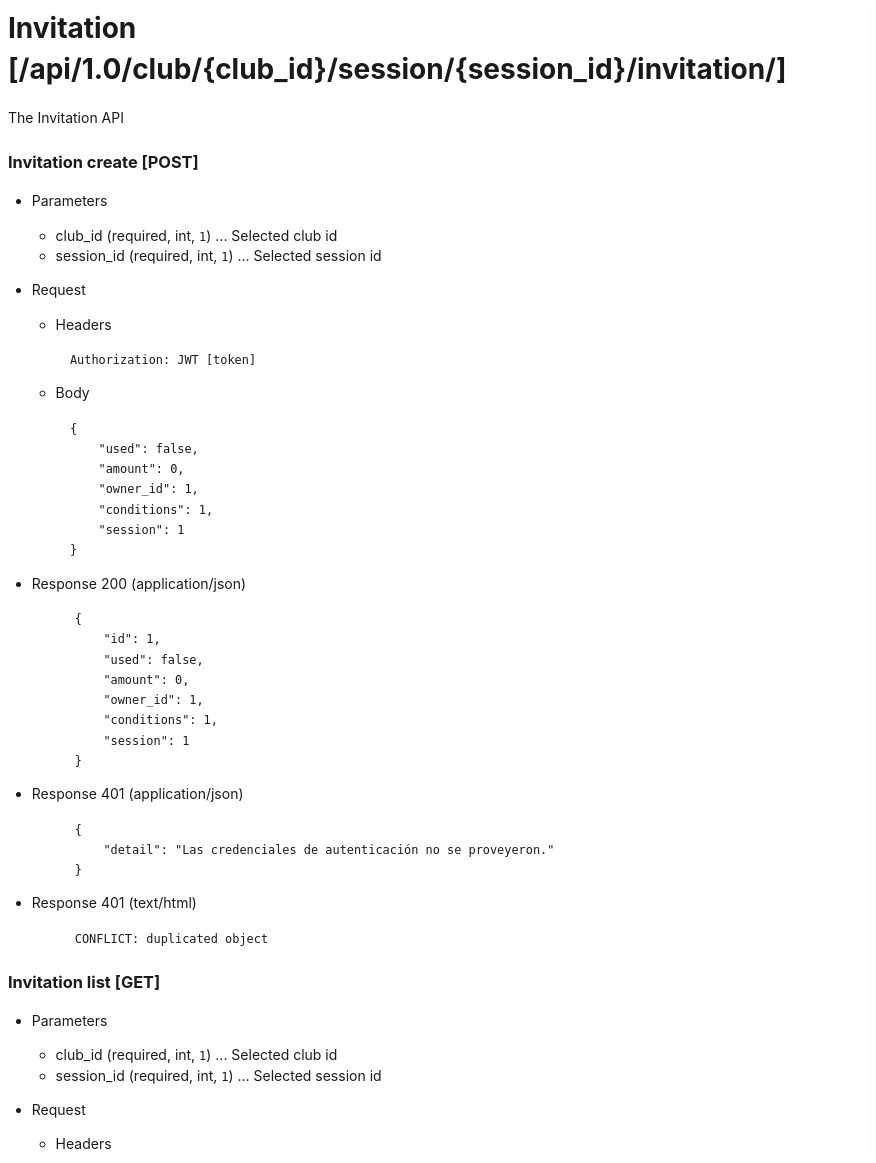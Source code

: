 # Invitation [/api/1.0/club/{club_id}/session/{session_id}/invitation/]

The Invitation API

### Invitation create [POST]

+ Parameters
    + club_id (required, int, `1`) ... Selected club id
    + session_id (required, int, `1`) ... Selected session id

+ Request
    + Headers
    
            Authorization: JWT [token]

    + Body
        
            {
                "used": false,
                "amount": 0,
                "owner_id": 1,
                "conditions": 1,
                "session": 1
            }
            
+ Response 200 (application/json)

            {
                "id": 1,
                "used": false,
                "amount": 0,
                "owner_id": 1,
                "conditions": 1,
                "session": 1
            }

+ Response 401 (application/json)

            {
                "detail": "Las credenciales de autenticación no se proveyeron."
            }

+ Response 401 (text/html)

            CONFLICT: duplicated object

### Invitation list [GET]

+ Parameters
    + club_id (required, int, `1`) ... Selected club id
    + session_id (required, int, `1`) ... Selected session id

+ Request
    + Headers
    